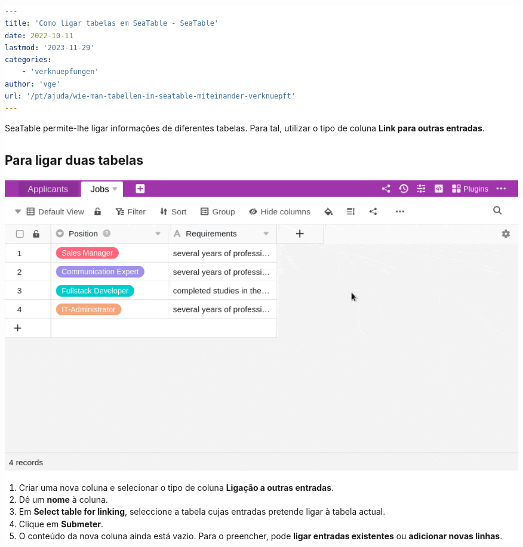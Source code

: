 ```yaml
---
title: 'Como ligar tabelas em SeaTable - SeaTable'
date: 2022-10-11
lastmod: '2023-11-29'
categories:
    - 'verknuepfungen'
author: 'vge'
url: '/pt/ajuda/wie-man-tabellen-in-seatable-miteinander-verknuepft'
---
```


SeaTable permite-lhe ligar informações de diferentes tabelas. Para tal, utilizar o tipo de coluna **Link para outras entradas**.

## Para ligar duas tabelas

![Criar uma ligação entre duas tabelas](images/how-to-link-different-tables.gif)

1. Criar uma nova coluna e selecionar o tipo de coluna **Ligação a outras entradas**.
2. Dê um **nome** à coluna.
3. Em **Select table for linking**, seleccione a tabela cujas entradas pretende ligar à tabela actual.
4. Clique em **Submeter**.
5. O conteúdo da nova coluna ainda está vazio. Para o preencher, pode **ligar entradas existentes** ou **adicionar novas linhas**.
